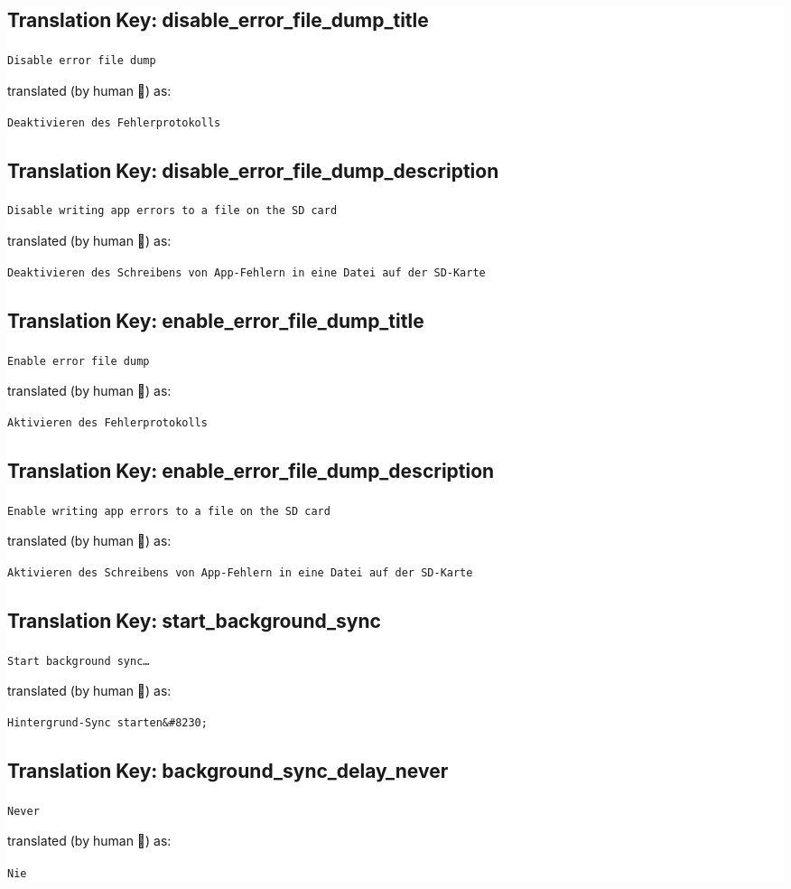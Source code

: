 
## Translation Key: disable_error_file_dump_title
```
Disable error file dump
```
translated (by human 👀) as:
```
Deaktivieren des Fehlerprotokolls
```


## Translation Key: disable_error_file_dump_description
```
Disable writing app errors to a file on the SD card
```
translated (by human 👀) as:
```
Deaktivieren des Schreibens von App-Fehlern in eine Datei auf der SD-Karte
```


## Translation Key: enable_error_file_dump_title
```
Enable error file dump
```
translated (by human 👀) as:
```
Aktivieren des Fehlerprotokolls
```


## Translation Key: enable_error_file_dump_description
```
Enable writing app errors to a file on the SD card
```
translated (by human 👀) as:
```
Aktivieren des Schreibens von App-Fehlern in eine Datei auf der SD-Karte
```


## Translation Key: start_background_sync
```
Start background sync…
```
translated (by human 👀) as:
```
Hintergrund-Sync starten&#8230;
```


## Translation Key: background_sync_delay_never
```
Never
```
translated (by human 👀) as:
```
Nie
```
